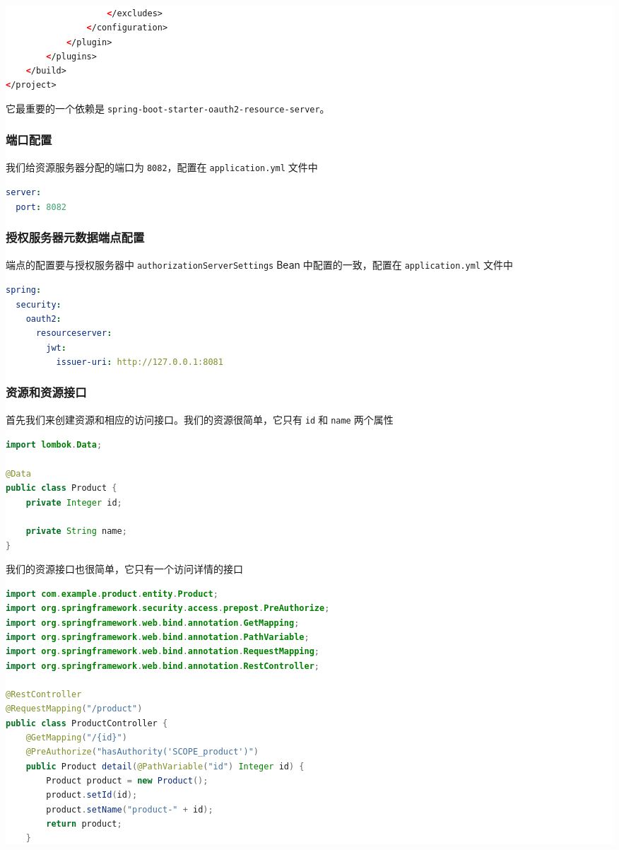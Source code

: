 ```xml
                    </excludes>
                </configuration>
            </plugin>
        </plugins>
    </build>
</project>
```

它最重要的一个依赖是 `spring-boot-starter-oauth2-resource-server`。

### 端口配置

我们给资源服务器分配的端口为 `8082`，配置在 `application.yml` 文件中

```yaml
server:
  port: 8082
```

### 授权服务器元数据端点配置

端点的配置要与授权服务器中 `authorizationServerSettings` Bean 中配置的一致，配置在 `application.yml` 文件中

```yaml
spring:
  security:
    oauth2:
      resourceserver:
        jwt:
          issuer-uri: http://127.0.0.1:8081
```

### 资源和资源接口

首先我们来创建资源和相应的访问接口。我们的资源很简单，它只有 `id` 和 `name` 两个属性

```java
import lombok.Data;

@Data
public class Product {
    private Integer id;

    private String name;
}
```

我们的资源接口也很简单，它只有一个访问详情的接口

```java
import com.example.product.entity.Product;
import org.springframework.security.access.prepost.PreAuthorize;
import org.springframework.web.bind.annotation.GetMapping;
import org.springframework.web.bind.annotation.PathVariable;
import org.springframework.web.bind.annotation.RequestMapping;
import org.springframework.web.bind.annotation.RestController;

@RestController
@RequestMapping("/product")
public class ProductController {
    @GetMapping("/{id}")
    @PreAuthorize("hasAuthority('SCOPE_product')")
    public Product detail(@PathVariable("id") Integer id) {
        Product product = new Product();
        product.setId(id);
        product.setName("product-" + id);
        return product;
    }
```